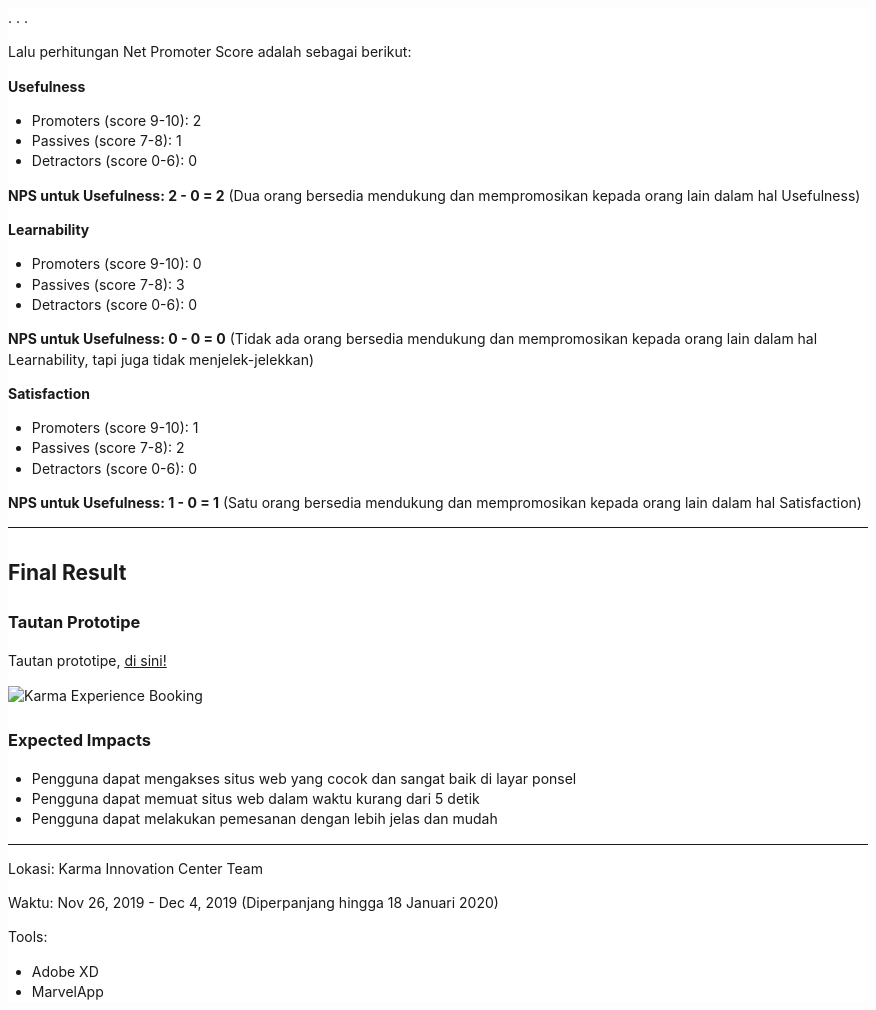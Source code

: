 . . . 

Lalu perhitungan Net Promoter Score adalah sebagai berikut:

**Usefulness**

- Promoters (score 9-10): 2
- Passives (score 7-8): 1
- Detractors (score 0-6): 0

**NPS untuk Usefulness: 2 - 0 = 2** (Dua orang bersedia mendukung dan mempromosikan  kepada orang lain dalam hal Usefulness)

**Learnability**

- Promoters (score 9-10): 0
- Passives (score 7-8): 3
- Detractors (score 0-6): 0

**NPS untuk Usefulness: 0 - 0 = 0** (Tidak ada orang bersedia mendukung dan mempromosikan  kepada orang lain dalam hal Learnability, tapi juga tidak menjelek-jelekkan)

**Satisfaction**

- Promoters (score 9-10): 1
- Passives (score 7-8): 2
- Detractors (score 0-6): 0

**NPS untuk Usefulness: 1 - 0 = 1** (Satu orang bersedia mendukung dan mempromosikan  kepada orang lain dalam hal Satisfaction)

---
<p></p>

## Final Result

### Tautan Prototipe

Tautan prototipe, [di sini!](https://marvelapp.com/c992944/screen/64217686)

![Karma Experience Booking](https://farooq-agent.web.app/assets/images/works/large/karma-experience-booking.jpg)

### Expected Impacts

- Pengguna dapat mengakses situs web yang cocok dan sangat baik di layar ponsel
- Pengguna dapat memuat situs web dalam waktu kurang dari 5 detik
- Pengguna dapat melakukan pemesanan dengan lebih jelas dan mudah

---
<p></p>

Lokasi: Karma Innovation Center Team

Waktu: Nov 26, 2019 - Dec 4, 2019 (Diperpanjang hingga 18 Januari 2020)

Tools:
- Adobe XD
- MarvelApp
